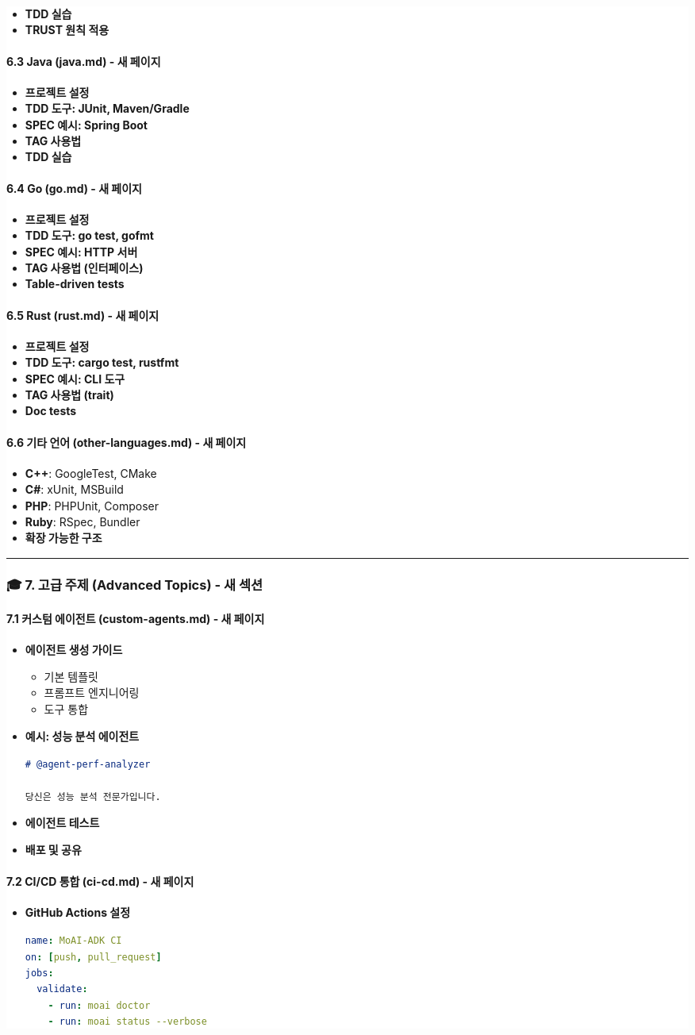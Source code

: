- **TDD 실습**
- **TRUST 원칙 적용**

#### 6.3 Java (java.md) - 새 페이지
- **프로젝트 설정**
- **TDD 도구: JUnit, Maven/Gradle**
- **SPEC 예시: Spring Boot**
- **TAG 사용법**
- **TDD 실습**

#### 6.4 Go (go.md) - 새 페이지
- **프로젝트 설정**
- **TDD 도구: go test, gofmt**
- **SPEC 예시: HTTP 서버**
- **TAG 사용법 (인터페이스)**
- **Table-driven tests**

#### 6.5 Rust (rust.md) - 새 페이지
- **프로젝트 설정**
- **TDD 도구: cargo test, rustfmt**
- **SPEC 예시: CLI 도구**
- **TAG 사용법 (trait)**
- **Doc tests**

#### 6.6 기타 언어 (other-languages.md) - 새 페이지
- **C++**: GoogleTest, CMake
- **C#**: xUnit, MSBuild
- **PHP**: PHPUnit, Composer
- **Ruby**: RSpec, Bundler
- **확장 가능한 구조**

---

### 🎓 **7. 고급 주제** (Advanced Topics) - 새 섹션

#### 7.1 커스텀 에이전트 (custom-agents.md) - 새 페이지
- **에이전트 생성 가이드**
  - 기본 템플릿
  - 프롬프트 엔지니어링
  - 도구 통합

- **예시: 성능 분석 에이전트**
  ```markdown
  # @agent-perf-analyzer

  당신은 성능 분석 전문가입니다.
  ```

- **에이전트 테스트**
- **배포 및 공유**

#### 7.2 CI/CD 통합 (ci-cd.md) - 새 페이지
- **GitHub Actions 설정**
  ```yaml
  name: MoAI-ADK CI
  on: [push, pull_request]
  jobs:
    validate:
      - run: moai doctor
      - run: moai status --verbose
  ```
